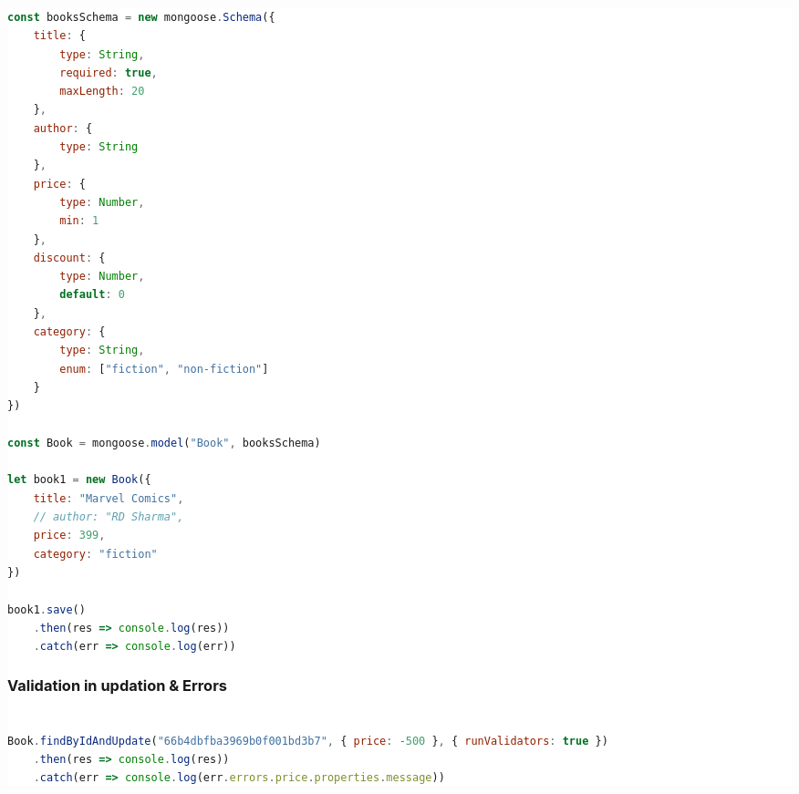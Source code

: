 ```javascript
const booksSchema = new mongoose.Schema({
    title: {
        type: String,
        required: true,
        maxLength: 20
    },
    author: {
        type: String
    },
    price: {
        type: Number,
        min: 1
    },
    discount: {
        type: Number,
        default: 0
    },
    category: {
        type: String,
        enum: ["fiction", "non-fiction"]
    }
})

const Book = mongoose.model("Book", booksSchema)

let book1 = new Book({
    title: "Marvel Comics",
    // author: "RD Sharma",
    price: 399,
    category: "fiction"
})

book1.save()
    .then(res => console.log(res))
    .catch(err => console.log(err))
```

### Validation in updation & Errors
```javascript

Book.findByIdAndUpdate("66b4dbfba3969b0f001bd3b7", { price: -500 }, { runValidators: true })
    .then(res => console.log(res))
    .catch(err => console.log(err.errors.price.properties.message))
```